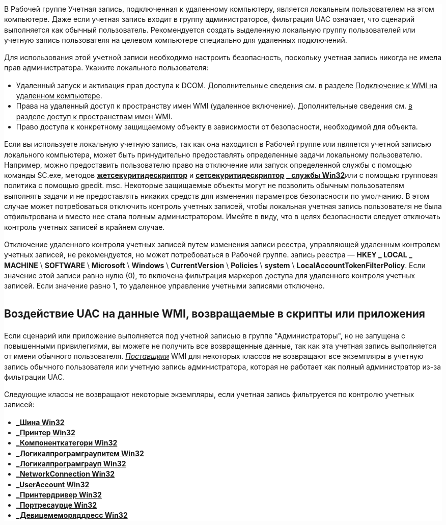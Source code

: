 В Рабочей группе Учетная запись, подключенная к удаленному компьютеру, является локальным пользователем на этом компьютере. Даже если учетная запись входит в группу администраторов, фильтрация UAC означает, что сценарий выполняется как обычный пользователь. Рекомендуется создать выделенную локальную группу пользователей или учетную запись пользователя на целевом компьютере специально для удаленных подключений.

Для использования этой учетной записи необходимо настроить безопасность, поскольку учетная запись никогда не имела прав администратора. Укажите локального пользователя:

-   Удаленный запуск и активация прав доступа к DCOM. Дополнительные сведения см. в разделе [Подключение к WMI на удаленном компьютере](connecting-to-wmi-on-a-remote-computer.md).
-   Права на удаленный доступ к пространству имен WMI (удаленное включение). Дополнительные сведения см. [в разделе доступ к пространствам имен WMI](access-to-wmi-namespaces.md).
-   Право доступа к конкретному защищаемому объекту в зависимости от безопасности, необходимой для объекта.

Если вы используете локальную учетную запись, так как она находится в Рабочей группе или является учетной записью локального компьютера, может быть принудительно предоставлять определенные задачи локальному пользователю. Например, можно предоставить пользователю право на отключение или запуск определенной службы с помощью команды SC.exe, методов [**жетсекуритидескриптор**](/windows/desktop/CIMWin32Prov/getsecuritydescriptor-method-in-class-win32-service) и [**сетсекуритидескриптор**](/windows/desktop/CIMWin32Prov/setsecuritydescriptor-method-in-class-win32-service) [**\_ службы Win32**](/windows/desktop/CIMWin32Prov/win32-service)или с помощью групповая политика с помощью gpedit. msc. Некоторые защищаемые объекты могут не позволить обычным пользователям выполнять задачи и не предоставлять никаких средств для изменения параметров безопасности по умолчанию. В этом случае может потребоваться отключить контроль учетных записей, чтобы локальная учетная запись пользователя не была отфильтрована и вместо нее стала полным администратором. Имейте в виду, что в целях безопасности следует отключать контроль учетных записей в крайнем случае.

Отключение удаленного контроля учетных записей путем изменения записи реестра, управляющей удаленным контролем учетных записей, не рекомендуется, но может потребоваться в Рабочей группе. запись реестра — **HKEY \_ LOCAL \_ MACHINE** \\ **SOFTWARE** \\ **Microsoft** \\ **Windows** \\ **CurrentVersion** \\ **Policies** \\ **system** \\ **LocalAccountTokenFilterPolicy**. Если значение этой записи равно нулю (0), то включена фильтрация маркеров доступа для удаленного контроля учетных записей. Если значение равно 1, то удаленное управление учетными записями отключено.

## <a name="uac-effect-on-wmi-data-returned-to-scripts-or-applications"></a>Воздействие UAC на данные WMI, возвращаемые в скрипты или приложения

Если сценарий или приложение выполняется под учетной записью в группе "Администраторы", но не запущена с повышенными привилегиями, вы можете не получить все возвращенные данные, так как эта учетная запись выполняется от имени обычного пользователя. [*Поставщики*](gloss-p.md) WMI для некоторых классов не возвращают все экземпляры в учетную запись обычного пользователя или учетную запись администратора, которая не работает как полный администратор из-за фильтрации UAC.

Следующие классы не возвращают некоторые экземпляры, если учетная запись фильтруется по контролю учетных записей:

-   [**\_Шина Win32**](/windows/desktop/CIMWin32Prov/win32-bus)
-   [**\_Принтер Win32**](/windows/desktop/CIMWin32Prov/win32-printer)
-   [**\_Компоненткатегори Win32**](/windows/desktop/CIMWin32Prov/win32-componentcategory)
-   [**\_Логикалпрограмграупитем Win32**](/windows/desktop/CIMWin32Prov/win32-logicalprogramgroupitem)
-   [**\_Логикалпрограмграуп Win32**](/windows/desktop/CIMWin32Prov/win32-logicalprogramgroup)
-   [**\_NetworkConnection Win32**](/windows/desktop/CIMWin32Prov/win32-networkconnection)
-   [**\_UserAccount Win32**](/windows/desktop/CIMWin32Prov/win32-useraccount)
-   [**\_Принтердривер Win32**](/windows/desktop/CIMWin32Prov/win32-printerdriver)
-   [**\_Портресаурце Win32**](/windows/desktop/CIMWin32Prov/win32-portresource)
-   [**\_Девицемеморяддресс Win32**](/windows/desktop/CIMWin32Prov/win32-devicememoryaddress)
